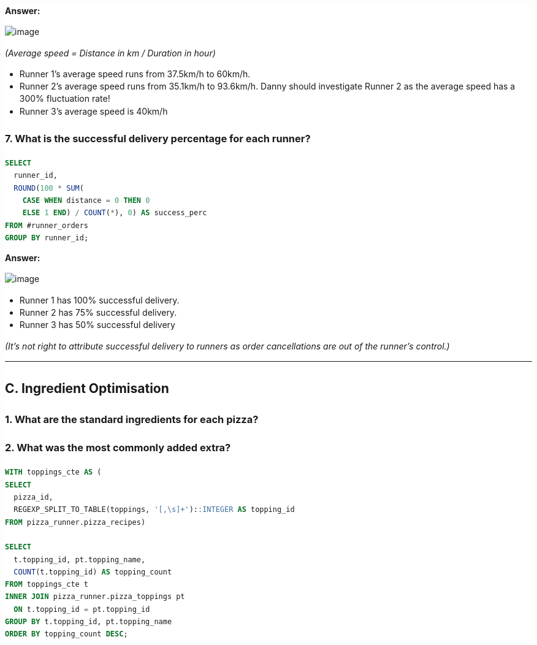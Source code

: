 **Answer:**

![image](https://user-images.githubusercontent.com/81607668/129739931-54127037-0879-43bf-b53f-e4a1a6ebffeb.png)

_(Average speed = Distance in km / Duration in hour)_
- Runner 1’s average speed runs from 37.5km/h to 60km/h.
- Runner 2’s average speed runs from 35.1km/h to 93.6km/h. Danny should investigate Runner 2 as the average speed has a 300% fluctuation rate!
- Runner 3’s average speed is 40km/h

### 7. What is the successful delivery percentage for each runner?

````sql
SELECT 
  runner_id, 
  ROUND(100 * SUM(
    CASE WHEN distance = 0 THEN 0
    ELSE 1 END) / COUNT(*), 0) AS success_perc
FROM #runner_orders
GROUP BY runner_id;
````

**Answer:**

![image](https://user-images.githubusercontent.com/81607668/129740007-021d78fb-ec32-46c0-98f2-9e8f1891baed.png)

- Runner 1 has 100% successful delivery.
- Runner 2 has 75% successful delivery.
- Runner 3 has 50% successful delivery

_(It’s not right to attribute successful delivery to runners as order cancellations are out of the runner’s control.)_

***

## C. Ingredient Optimisation

### 1. What are the standard ingredients for each pizza?

### 2. What was the most commonly added extra?

```sql
WITH toppings_cte AS (
SELECT
  pizza_id,
  REGEXP_SPLIT_TO_TABLE(toppings, '[,\s]+')::INTEGER AS topping_id
FROM pizza_runner.pizza_recipes)

SELECT 
  t.topping_id, pt.topping_name, 
  COUNT(t.topping_id) AS topping_count
FROM toppings_cte t
INNER JOIN pizza_runner.pizza_toppings pt
  ON t.topping_id = pt.topping_id
GROUP BY t.topping_id, pt.topping_name
ORDER BY topping_count DESC;
```
